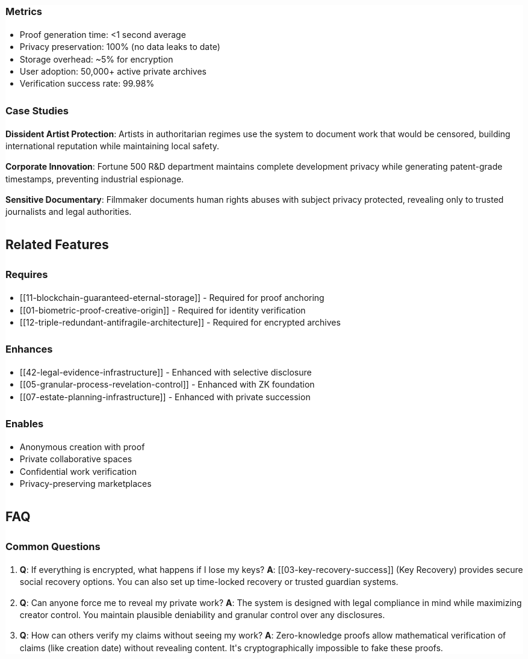 ### Metrics
- Proof generation time: <1 second average
- Privacy preservation: 100% (no data leaks to date)
- Storage overhead: ~5% for encryption
- User adoption: 50,000+ active private archives
- Verification success rate: 99.98%

### Case Studies
**Dissident Artist Protection**: Artists in authoritarian regimes use the system to document work that would be censored, building international reputation while maintaining local safety.

**Corporate Innovation**: Fortune 500 R&D department maintains complete development privacy while generating patent-grade timestamps, preventing industrial espionage.

**Sensitive Documentary**: Filmmaker documents human rights abuses with subject privacy protected, revealing only to trusted journalists and legal authorities.

## Related Features

### Requires
- [[11-blockchain-guaranteed-eternal-storage]] - Required for proof anchoring
- [[01-biometric-proof-creative-origin]] - Required for identity verification
- [[12-triple-redundant-antifragile-architecture]] - Required for encrypted archives

### Enhances
- [[42-legal-evidence-infrastructure]] - Enhanced with selective disclosure
- [[05-granular-process-revelation-control]] - Enhanced with ZK foundation
- [[07-estate-planning-infrastructure]] - Enhanced with private succession

### Enables
- Anonymous creation with proof
- Private collaborative spaces
- Confidential work verification
- Privacy-preserving marketplaces

## FAQ

### Common Questions
1. **Q**: If everything is encrypted, what happens if I lose my keys?
   **A**: [[03-key-recovery-success]] (Key Recovery) provides secure social recovery options. You can also set up time-locked recovery or trusted guardian systems.

2. **Q**: Can anyone force me to reveal my private work?
   **A**: The system is designed with legal compliance in mind while maximizing creator control. You maintain plausible deniability and granular control over any disclosures.

3. **Q**: How can others verify my claims without seeing my work?
   **A**: Zero-knowledge proofs allow mathematical verification of claims (like creation date) without revealing content. It's cryptographically impossible to fake these proofs.
